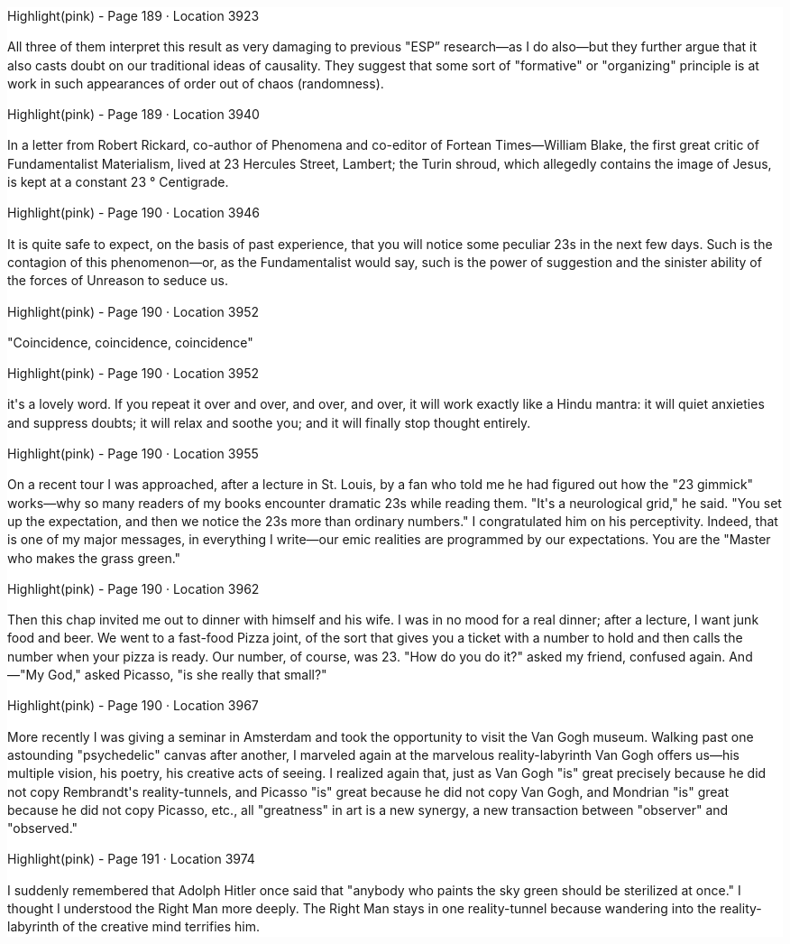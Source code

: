 Highlight(pink) - Page 189 · Location 3923

All three of them interpret this result as very damaging to previous "ESP” research—as I do also—but they further argue that it also casts doubt on our traditional ideas of causality. They suggest that some sort of "formative" or "organizing" principle is at work in such appearances of order out of chaos (randomness).

Highlight(pink) - Page 189 · Location 3940

In a letter from Robert Rickard, co-author of Phenomena and co-editor of Fortean Times—William Blake, the first great critic of Fundamentalist Materialism, lived at 23 Hercules Street, Lambert; the Turin shroud, which allegedly contains the image of Jesus, is kept at a constant 23 ° Centigrade.

Highlight(pink) - Page 190 · Location 3946

It is quite safe to expect, on the basis of past experience, that you will notice some peculiar 23s in the next few days. Such is the contagion of this phenomenon—or, as the Fundamentalist would say, such is the power of suggestion and the sinister ability of the forces of Unreason to seduce us.

Highlight(pink) - Page 190 · Location 3952

"Coincidence, coincidence, coincidence"

Highlight(pink) - Page 190 · Location 3952

it's a lovely word. If you repeat it over and over, and over, and over, it will work exactly like a Hindu mantra: it will quiet anxieties and suppress doubts; it will relax and soothe you; and it will finally stop thought entirely.

Highlight(pink) - Page 190 · Location 3955

On a recent tour I was approached, after a lecture in St. Louis, by a fan who told me he had figured out how the "23 gimmick" works—why so many readers of my books encounter dramatic 23s while reading them. "It's a neurological grid," he said. "You set up the expectation, and then we notice the 23s more than ordinary numbers." I congratulated him on his perceptivity. Indeed, that is one of my major messages, in everything I write—our emic realities are programmed by our expectations. You are the "Master who makes the grass green."

Highlight(pink) - Page 190 · Location 3962

Then this chap invited me out to dinner with himself and his wife. I was in no mood for a real dinner; after a lecture, I want junk food and beer. We went to a fast-food Pizza joint, of the sort that gives you a ticket with a number to hold and then calls the number when your pizza is ready. Our number, of course, was 23. "How do you do it?" asked my friend, confused again. And—"My God," asked Picasso, "is she really that small?"

Highlight(pink) - Page 190 · Location 3967

More recently I was giving a seminar in Amsterdam and took the opportunity to visit the Van Gogh museum. Walking past one astounding "psychedelic" canvas after another, I marveled again at the marvelous reality-labyrinth Van Gogh offers us—his multiple vision, his poetry, his creative acts of seeing. I realized again that, just as Van Gogh "is" great precisely because he did not copy Rembrandt's reality-tunnels, and Picasso "is" great because he did not copy Van Gogh, and Mondrian "is" great because he did not copy Picasso, etc., all "greatness" in art is a new synergy, a new transaction between "observer" and "observed."

Highlight(pink) - Page 191 · Location 3974

I suddenly remembered that Adolph Hitler once said that "anybody who paints the sky green should be sterilized at once." I thought I understood the Right Man more deeply. The Right Man stays in one reality-tunnel because wandering into the reality-labyrinth of the creative mind terrifies him.
